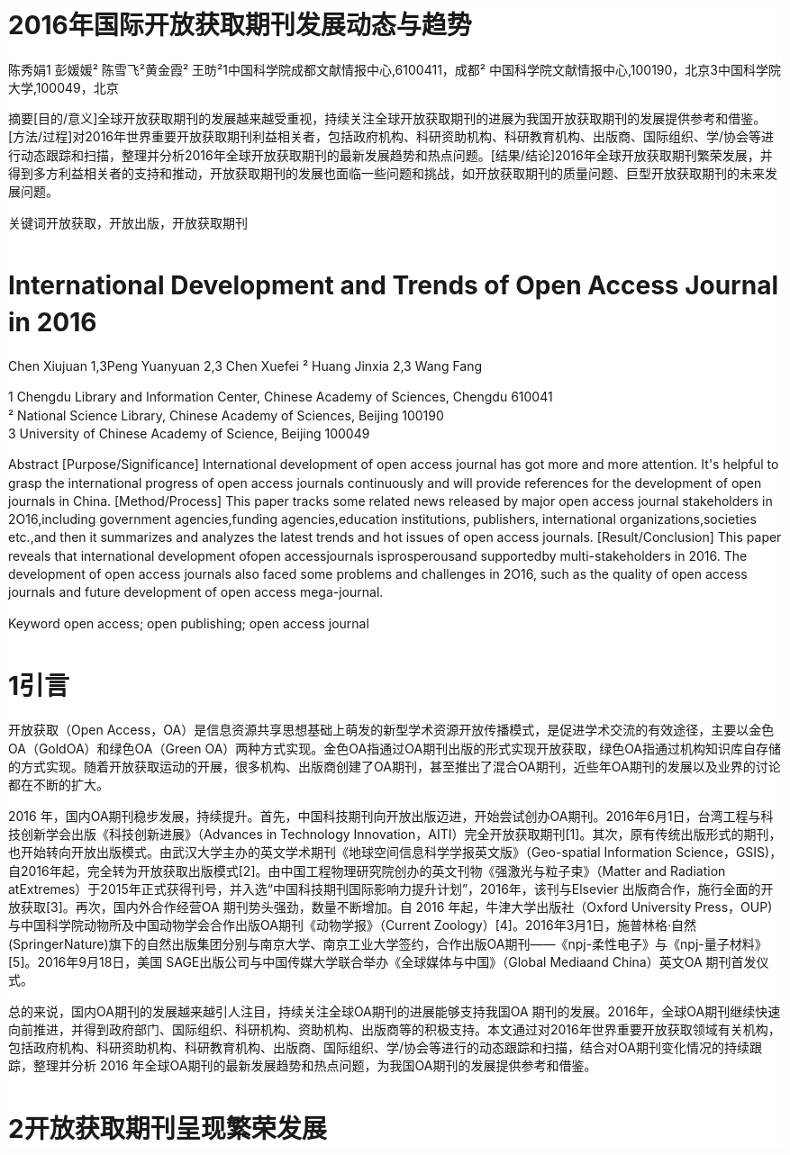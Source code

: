 # 2016年国际开放获取期刊发展动态与趋势

陈秀娟1 彭媛媛² 陈雪飞²黄金霞² 王昉²1中国科学院成都文献情报中心,6100411，成都² 中国科学院文献情报中心,100190，北京3中国科学院大学,100049，北京

摘要[目的/意义]全球开放获取期刊的发展越来越受重视，持续关注全球开放获取期刊的进展为我国开放获取期刊的发展提供参考和借鉴。[方法/过程]对2016年世界重要开放获取期刊利益相关者，包括政府机构、科研资助机构、科研教育机构、出版商、国际组织、学/协会等进行动态跟踪和扫描，整理并分析2016年全球开放获取期刊的最新发展趋势和热点问题。[结果/结论]2016年全球开放获取期刊繁荣发展，并得到多方利益相关者的支持和推动，开放获取期刊的发展也面临一些问题和挑战，如开放获取期刊的质量问题、巨型开放获取期刊的未来发展问题。

关键词开放获取，开放出版，开放获取期刊

# International Development and Trends of Open Access Journal in 2016

Chen Xiujuan 1,3Peng Yuanyuan 2,3 Chen Xuefei ² Huang Jinxia 2,3 Wang Fang

1 Chengdu Library and Information Center, Chinese Academy of Sciences, Chengdu 610041   
² National Science Library, Chinese Academy of Sciences, Beijing 100190   
3 University of Chinese Academy of Science, Beijing 100049

Abstract [Purpose/Significance] International development of open access journal has got more and more attention. It's helpful to grasp the international progress of open access journals continuously and will provide references for the development of open journals in China. [Method/Process] This paper tracks some related news released by major open access journal stakeholders in 2O16,including government agencies,funding agencies,education institutions, publishers, international organizations,societies etc.,and then it summarizes and analyzes the latest trends and hot issues of open access journals. [Result/Conclusion] This paper reveals that international development ofopen accessjournals isprosperousand supportedby multi-stakeholders in 2016. The development of open access journals also faced some problems and challenges in 2O16, such as the quality of open access journals and future development of open access mega-journal.

Keyword open access; open publishing; open access journal

# 1引言

开放获取（Open Access，OA）是信息资源共享思想基础上萌发的新型学术资源开放传播模式，是促进学术交流的有效途径，主要以金色OA（GoldOA）和绿色OA（Green OA）两种方式实现。金色OA指通过OA期刊出版的形式实现开放获取，绿色OA指通过机构知识库自存储的方式实现。随着开放获取运动的开展，很多机构、出版商创建了OA期刊，甚至推出了混合OA期刊，近些年OA期刊的发展以及业界的讨论都在不断的扩大。

2016 年，国内OA期刊稳步发展，持续提升。首先，中国科技期刊向开放出版迈进，开始尝试创办OA期刊。2016年6月1日，台湾工程与科技创新学会出版《科技创新进展》（Advances in Technology Innovation，AITI）完全开放获取期刊[1]。其次，原有传统出版形式的期刊，也开始转向开放出版模式。由武汉大学主办的英文学术期刊《地球空间信息科学学报英文版》（Geo-spatial Information Science，GSIS)，自2016年起，完全转为开放获取出版模式[2]。由中国工程物理研究院创办的英文刊物《强激光与粒子束》（Matter and Radiation atExtremes）于2015年正式获得刊号，并入选“中国科技期刊国际影响力提升计划”，2016年，该刊与Elsevier 出版商合作，施行全面的开放获取[3]。再次，国内外合作经营OA 期刊势头强劲，数量不断增加。自 2016 年起，牛津大学出版社（Oxford University Press，OUP)与中国科学院动物所及中国动物学会合作出版OA期刊《动物学报》（Current Zoology）[4]。2016年3月1日，施普林格·自然(SpringerNature)旗下的自然出版集团分别与南京大学、南京工业大学签约，合作出版OA期刊——《npj-柔性电子》与《npj-量子材料》[5]。2016年9月18日，美国 SAGE出版公司与中国传媒大学联合举办《全球媒体与中国》（Global Mediaand China）英文OA 期刊首发仪式。

总的来说，国内OA期刊的发展越来越引人注目，持续关注全球OA期刊的进展能够支持我国OA 期刊的发展。2016年，全球OA期刊继续快速向前推进，并得到政府部门、国际组织、科研机构、资助机构、出版商等的积极支持。本文通过对2016年世界重要开放获取领域有关机构，包括政府机构、科研资助机构、科研教育机构、出版商、国际组织、学/协会等进行的动态跟踪和扫描，结合对OA期刊变化情况的持续跟踪，整理并分析 2016 年全球OA期刊的最新发展趋势和热点问题，为我国OA期刊的发展提供参考和借鉴。

# 2开放获取期刊呈现繁荣发展
